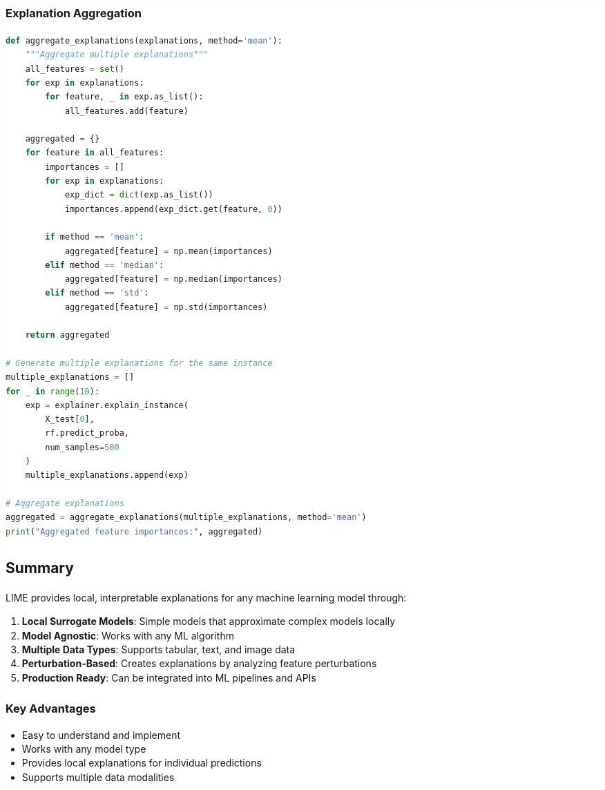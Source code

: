 ### Explanation Aggregation

```python
def aggregate_explanations(explanations, method='mean'):
    """Aggregate multiple explanations"""
    all_features = set()
    for exp in explanations:
        for feature, _ in exp.as_list():
            all_features.add(feature)
    
    aggregated = {}
    for feature in all_features:
        importances = []
        for exp in explanations:
            exp_dict = dict(exp.as_list())
            importances.append(exp_dict.get(feature, 0))
        
        if method == 'mean':
            aggregated[feature] = np.mean(importances)
        elif method == 'median':
            aggregated[feature] = np.median(importances)
        elif method == 'std':
            aggregated[feature] = np.std(importances)
    
    return aggregated

# Generate multiple explanations for the same instance
multiple_explanations = []
for _ in range(10):
    exp = explainer.explain_instance(
        X_test[0],
        rf.predict_proba,
        num_samples=500
    )
    multiple_explanations.append(exp)

# Aggregate explanations
aggregated = aggregate_explanations(multiple_explanations, method='mean')
print("Aggregated feature importances:", aggregated)
```

## Summary

LIME provides local, interpretable explanations for any machine learning model through:

1. **Local Surrogate Models**: Simple models that approximate complex models locally
2. **Model Agnostic**: Works with any ML algorithm
3. **Multiple Data Types**: Supports tabular, text, and image data
4. **Perturbation-Based**: Creates explanations by analyzing feature perturbations
5. **Production Ready**: Can be integrated into ML pipelines and APIs

### Key Advantages
- Easy to understand and implement
- Works with any model type
- Provides local explanations for individual predictions
- Supports multiple data modalities
